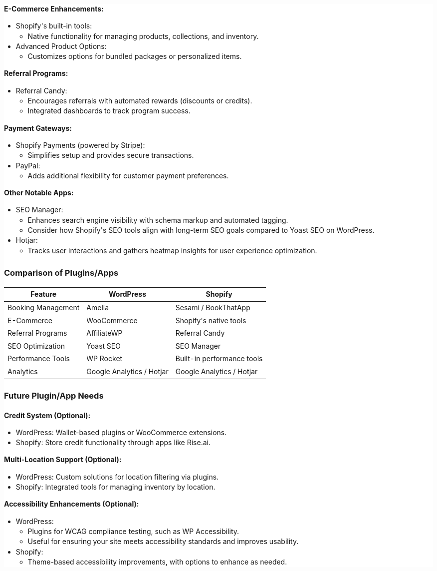 **E-Commerce Enhancements:**
- Shopify's built-in tools:
  - Native functionality for managing products, collections, and inventory.
- Advanced Product Options:
  - Customizes options for bundled packages or personalized items.

**Referral Programs:**
- Referral Candy:
  - Encourages referrals with automated rewards (discounts or credits).
  - Integrated dashboards to track program success.

**Payment Gateways:**
- Shopify Payments (powered by Stripe):
  - Simplifies setup and provides secure transactions.
- PayPal:
  - Adds additional flexibility for customer payment preferences.

**Other Notable Apps:**
- SEO Manager:
  - Enhances search engine visibility with schema markup and automated tagging.
  - Consider how Shopify's SEO tools align with long-term SEO goals compared to Yoast SEO on WordPress.
- Hotjar:
  - Tracks user interactions and gathers heatmap insights for user experience optimization.

### Comparison of Plugins/Apps

| Feature               | WordPress          | Shopify                  |
|-----------------------|--------------------|--------------------------|
| Booking Management    | Amelia             | Sesami / BookThatApp     |
| E-Commerce            | WooCommerce        | Shopify's native tools   |
| Referral Programs     | AffiliateWP        | Referral Candy           |
| SEO Optimization      | Yoast SEO          | SEO Manager              |
| Performance Tools     | WP Rocket          | Built-in performance tools |
| Analytics             | Google Analytics / Hotjar | Google Analytics / Hotjar |

### Future Plugin/App Needs
**Credit System (Optional):**
- WordPress: Wallet-based plugins or WooCommerce extensions.
- Shopify: Store credit functionality through apps like Rise.ai.

**Multi-Location Support (Optional):**
- WordPress: Custom solutions for location filtering via plugins.
- Shopify: Integrated tools for managing inventory by location.

**Accessibility Enhancements (Optional):**
- WordPress:
  - Plugins for WCAG compliance testing, such as WP Accessibility.
  - Useful for ensuring your site meets accessibility standards and improves usability.
- Shopify:
  - Theme-based accessibility improvements, with options to enhance as needed.
